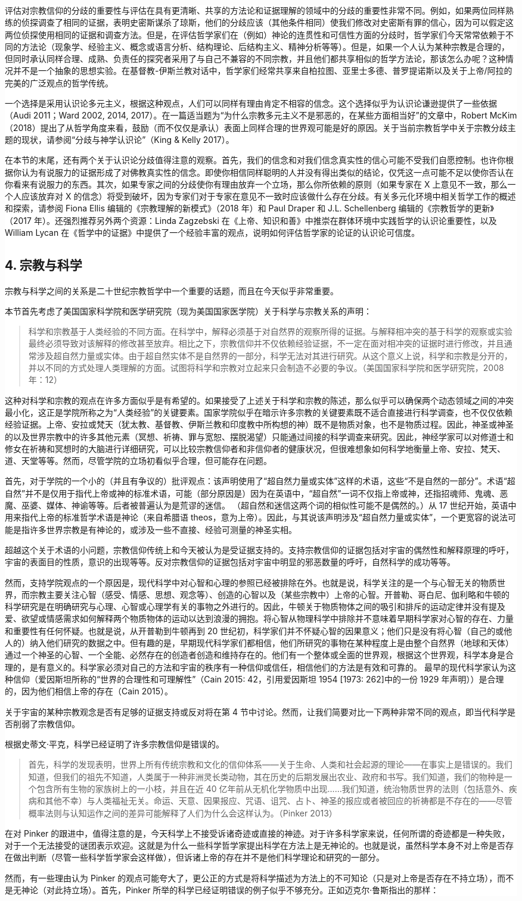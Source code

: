 评估对宗教信仰的分歧的重要性与评估在具有更清晰、共享的方法论和证据理解的领域中的分歧的重要性非常不同。例如，如果两位同样熟练的侦探调查了相同的证据，表明史密斯谋杀了琼斯，他们的分歧应该（其他条件相同）使我们修改对史密斯有罪的信心，因为可以假定这两位侦探使用相同的证据和调查方法。但是，在评估哲学家们在（例如）神论的连贯性和可信性方面的分歧时，哲学家们今天常常依赖于不同的方法论（现象学、经验主义、概念或语言分析、结构理论、后结构主义、精神分析等等）。但是，如果一个人认为某种宗教是合理的，但同时承认同样合理、成熟、负责任的探究者采用了与自己不兼容的不同宗教，并且他们都共享相似的哲学方法论，那该怎么办呢？这种情况并不是一个抽象的思想实验。在基督教-伊斯兰教对话中，哲学家们经常共享来自柏拉图、亚里士多德、普罗提诺斯以及关于上帝/阿拉的完美的广泛观点的哲学传统。

一个选择是采用认识论多元主义，根据这种观点，人们可以同样有理由肯定不相容的信念。这个选择似乎为认识论谦逊提供了一些依据（Audi 2011；Ward 2002, 2014, 2017）。在一篇适当题为“为什么宗教多元主义不是邪恶的，在某些方面相当好”的文章中，Robert McKim（2018）提出了从哲学角度来看，鼓励（而不仅仅是承认）表面上同样合理的世界观可能是好的原因。关于当前宗教哲学中关于宗教分歧主题的现状，请参阅“分歧与神学认识论”（King & Kelly 2017）。

在本节的末尾，还有两个关于认识论分歧值得注意的观察。首先，我们的信念和对我们信念真实性的信心可能不受我们自愿控制。也许你根据你认为有说服力的证据形成了对佛教真实性的信念。即使你相信同样聪明的人并没有得出类似的结论，仅凭这一点可能不足以使你否认在你看来有说服力的东西。其次，如果专家之间的分歧使你有理由放弃一个立场，那么你所依赖的原则（如果专家在 X 上意见不一致，那么一个人应该放弃对 X 的信念）将受到破坏，因为专家们对于专家在意见不一致时应该做什么存在分歧。有关多元化环境中相关哲学工作的概述和探索，请参阅 Fiona Ellis 编辑的《宗教理解的新模式》（2018 年）和 Paul Draper 和 J.L. Schellenberg 编辑的《宗教哲学的更新》（2017 年）。还强烈推荐另外两个资源：Linda Zagzebski 在《上帝、知识和善》中推崇在群体环境中实践哲学的认识论重要性，以及 William Lycan 在《哲学中的证据》中提供了一个经验丰富的观点，说明如何评估哲学家的论证的认识论可信度。

## 4. 宗教与科学

宗教与科学之间的关系是二十世纪宗教哲学中一个重要的话题，而且在今天似乎非常重要。

本节首先考虑了美国国家科学院和医学研究院（现为美国国家医学院）关于科学与宗教关系的声明：

> 科学和宗教基于人类经验的不同方面。在科学中，解释必须基于对自然界的观察所得的证据。与解释相冲突的基于科学的观察或实验最终必须导致对该解释的修改甚至放弃。相比之下，宗教信仰并不仅依赖经验证据，不一定在面对相冲突的证据时进行修改，并且通常涉及超自然力量或实体。由于超自然实体不是自然界的一部分，科学无法对其进行研究。从这个意义上说，科学和宗教是分开的，并以不同的方式处理人类理解的方面。试图将科学和宗教对立起来只会制造不必要的争议。（美国国家科学院和医学研究院，2008 年：12）

这种对科学和宗教的观点在许多方面似乎是有希望的。如果接受了上述关于科学和宗教的陈述，那么似乎可以确保两个动态领域之间的冲突最小化，这正是学院所称之为“人类经验”的关键要素。国家学院似乎在暗示许多宗教的关键要素既不适合直接进行科学调查，也不仅仅依赖经验证据。上帝、安拉或梵天（犹太教、基督教、伊斯兰教和印度教中所构想的神）既不是物质对象，也不是物质过程。因此，神圣或神圣的以及世界宗教中的许多其他元素（冥想、祈祷、罪与宽恕、摆脱渴望）只能通过间接的科学调查来研究。因此，神经学家可以对修道士和修女在祈祷和冥想时的大脑进行详细研究，可以比较宗教信仰者和非信仰者的健康状况，但很难想象如何科学地衡量上帝、安拉、梵天、道、天堂等等。然而，尽管学院的立场初看似乎合理，但可能存在问题。

首先，对于学院的一个小的（并且有争议的）批评观点：该声明使用了“超自然力量或实体”这样的术语，这些“不是自然的一部分”。术语“超自然”并不是仅用于指代上帝或神的标准术语，可能（部分原因是）因为在英语中，“超自然”一词不仅指上帝或神，还指招魂师、鬼魂、恶魔、巫婆、媒体、神谕等等。后者被普遍认为是荒谬的迷信。 （超自然和迷信这两个词的相似性可能不是偶然的。）从 17 世纪开始，英语中用来指代上帝的标准哲学术语是神论（来自希腊语 theos，意为上帝）。因此，与其说该声明涉及“超自然力量或实体”，一个更宽容的说法可能是指许多世界宗教是有神论的，或涉及一些不直接、经验可测量的神圣实相。

超越这个关于术语的小问题，宗教信仰传统上和今天被认为是受证据支持的。支持宗教信仰的证据包括对宇宙的偶然性和解释原理的呼吁，宇宙的表面目的性质，意识的出现等等。反对宗教信仰的证据包括对宇宙中明显的邪恶数量的呼吁，自然科学的成功等等。

然而，支持学院观点的一个原因是，现代科学中对心智和心理的参照已经被排除在外。也就是说，科学关注的是一个与心智无关的物质世界，而宗教主要关注心智（感受、情感、思想、观念等）、创造的心智以及（某些宗教中）上帝的心智。开普勒、哥白尼、伽利略和牛顿的科学研究是在明确研究与心理、心智或心理学有关的事物之外进行的。因此，牛顿关于物质物体之间的吸引和排斥的运动定律并没有提及爱、欲望或情感需求如何解释两个物质物体的运动以达到浪漫的拥抱。将心智从物理科学中排除并不意味着早期科学家对心智的存在、力量和重要性有任何怀疑。也就是说，从开普勒到牛顿再到 20 世纪初，科学家们并不怀疑心智的因果意义；他们只是没有将心智（自己的或他人的）纳入他们研究的数据之中。但有趣的是，早期现代科学家们都相信，他们所研究的事物在某种程度上是由整个自然界（地球和天体）通过一个神圣的心智、一个全能、必然存在的创造者创造和维持存在的。他们有一个整体或全面的世界观，根据这个世界观，科学本身是合理的，是有意义的。科学家必须对自己的方法和宇宙的秩序有一种信仰或信任，相信他们的方法是有效和可靠的。 最早的现代科学家认为这种信仰（爱因斯坦所称的“世界的合理性和可理解性”（Cain 2015: 42，引用爱因斯坦 1954 [1973: 262]中的一份 1929 年声明））是合理的，因为他们相信上帝的存在（Cain 2015）。

关于宇宙的某种宗教观念是否有足够的证据支持或反对将在第 4 节中讨论。然而，让我们简要对比一下两种非常不同的观点，即当代科学是否削弱了宗教信仰。

根据史蒂文·平克，科学已经证明了许多宗教信仰是错误的。

> 首先，科学的发现表明，世界上所有传统宗教和文化的信仰体系——关于生命、人类和社会起源的理论——在事实上是错误的。我们知道，但我们的祖先不知道，人类属于一种非洲灵长类动物，其在历史的后期发展出农业、政府和书写。我们知道，我们的物种是一个包含所有生物的家族树上的一小枝，并且在近 40 亿年前从无机化学物质中出现……我们知道，统治物质世界的法则（包括意外、疾病和其他不幸）与人类福祉无关。命运、天意、因果报应、咒语、诅咒、占卜、神圣的报应或者被回应的祈祷都是不存在的——尽管概率法则与认知运作之间的差异可能解释了人们为什么会这样认为。（Pinker 2013）

在对 Pinker 的跟进中，值得注意的是，今天科学上不接受诉诸奇迹或直接的神迹。对于许多科学家来说，任何所谓的奇迹都是一种失败，对于一个无法接受的谜团表示欢迎。这就是为什么一些科学哲学家提出科学在方法上是无神论的。也就是说，虽然科学本身不对上帝是否存在做出判断（尽管一些科学哲学家会这样做），但诉诸上帝的存在并不是他们科学理论和研究的一部分。

然而，有一些理由认为 Pinker 的观点可能夸大了，更公正的方式是将科学描述为方法上的不可知论（只是对上帝是否存在不持立场），而不是无神论（对此持立场）。首先，Pinker 所举的科学已经证明错误的例子似乎不够充分。正如迈克尔·鲁斯指出的那样：
